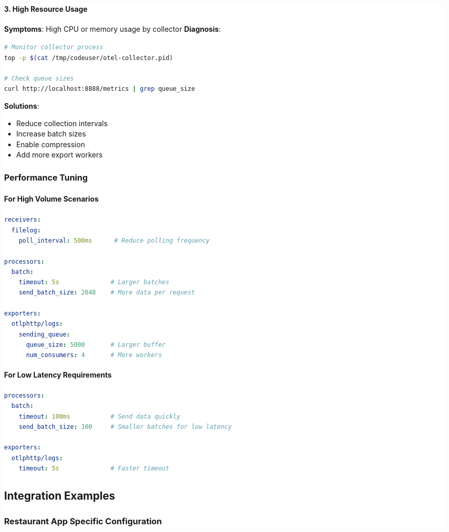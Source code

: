 #### 3. High Resource Usage
**Symptoms**: High CPU or memory usage by collector
**Diagnosis**:
```bash
# Monitor collector process
top -p $(cat /tmp/codeuser/otel-collector.pid)

# Check queue sizes
curl http://localhost:8888/metrics | grep queue_size
```
**Solutions**:
- Reduce collection intervals
- Increase batch sizes
- Enable compression
- Add more export workers

### Performance Tuning

#### For High Volume Scenarios
```yaml
receivers:
  filelog:
    poll_interval: 500ms      # Reduce polling frequency
    
processors:
  batch:
    timeout: 5s              # Larger batches
    send_batch_size: 2048    # More data per request
    
exporters:
  otlphttp/logs:
    sending_queue:
      queue_size: 5000       # Larger buffer
      num_consumers: 4       # More workers
```

#### For Low Latency Requirements
```yaml
processors:
  batch:
    timeout: 100ms           # Send data quickly
    send_batch_size: 100     # Smaller batches for low latency

exporters:
  otlphttp/logs:
    timeout: 5s              # Faster timeout
```

## Integration Examples

### Restaurant App Specific Configuration
